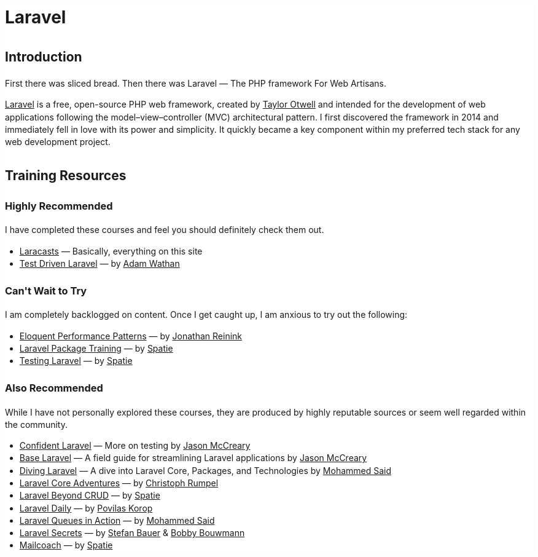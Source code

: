 # Laravel

## Introduction

First there was sliced bread. Then there was Laravel — The PHP framework For Web Artisans.

[Laravel](http://laravel.com/) is a free, open-source PHP web framework, created by [Taylor Otwell](https://twitter.com/taylorotwell) and intended for the development of web applications following the model–view–controller (MVC) architectural pattern. I first discovered the framework in 2014 and immediately fell in love with its power and simplicity. It quickly became a key component within my preferred tech stack for any web development project.

## Training Resources

### Highly Recommended

I have completed these courses and feel you should definitely check them out.

* [Laracasts](https://laracasts.com) — Basically, everything on this site
* [Test Driven Laravel](https://course.testdrivenlaravel.com/) — by [Adam Wathan](https://twitter.com/adamwathan)

### Can't Wait to Try

I am completely backlogged on content. Once I get caught up, I am anxious to try out the following:

* [Eloquent Performance Patterns](https://reinink.ca/eloquent-course/) — by [Jonathan Reinink](https://twitter.com/reinink)
* [Laravel Package Training](https://laravelpackage.training/) — by [Spatie](https://spatie.be/)
* [Testing Laravel](https://testing-laravel.com/) — by [Spatie](https://spatie.be/)

### Also Recommended

While I have not personally explored these courses, they are produced by highly reputable sources or seem well regarded within the community.

* [Confident Laravel](https://confidentlaravel.com/) — More on testing by [Jason McCreary](https://twitter.com/gonedark)
* [Base Laravel](https://baselaravel.com) — A field guide for streamlining Laravel applications by [Jason McCreary](https://twitter.com/gonedark)
* [Diving Laravel](https://divinglaravel.com) — A dive into Laravel Core, Packages, and Technologies by [Mohammed Said](https://twitter.com/themsaid)
* [Laravel Core Adventures](https://laravelcoreadventures.com) — by [Christoph Rumpel](https://twitter.com/christophrumpel)
* [Laravel Beyond CRUD](https://laravel-beyond-crud.com/) — by [Spatie](https://spatie.be/)
* [Laravel Daily](https://laraveldaily.teachable.com/courses) — by [Povilas Korop](https://twitter.com/PovilasKorop)
* [Laravel Queues in Action](https://learn-laravel-queues.com/) — by [Mohammed Said](https://twitter.com/themsaid)
* [Laravel Secrets](https://laravelsecrets.com/) — by [Stefan Bauer](https://twitter.com/stefanbauerme) & [Bobby Bouwmann](https://twitter.com/bobbybouwmann)
* [Mailcoach](https://mailcoach.app/video-course) — by [Spatie](https://spatie.be/)
